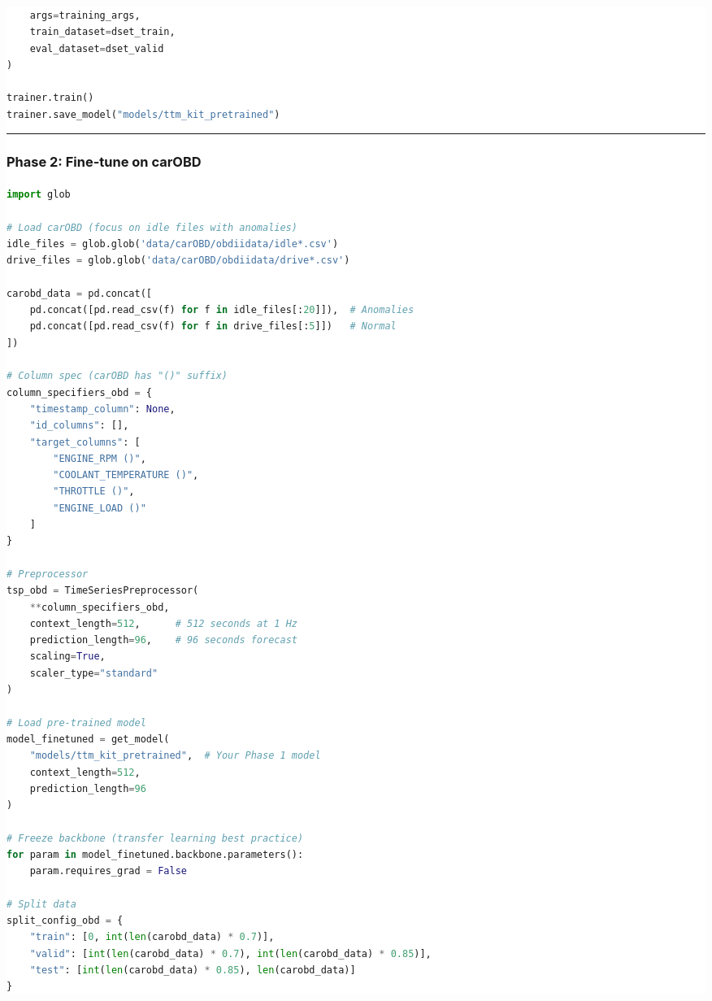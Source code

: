 ```python
    args=training_args,
    train_dataset=dset_train,
    eval_dataset=dset_valid
)

trainer.train()
trainer.save_model("models/ttm_kit_pretrained")
```

---

### Phase 2: Fine-tune on carOBD

```python
import glob

# Load carOBD (focus on idle files with anomalies)
idle_files = glob.glob('data/carOBD/obdiidata/idle*.csv')
drive_files = glob.glob('data/carOBD/obdiidata/drive*.csv')

carobd_data = pd.concat([
    pd.concat([pd.read_csv(f) for f in idle_files[:20]]),  # Anomalies
    pd.concat([pd.read_csv(f) for f in drive_files[:5]])   # Normal
])

# Column spec (carOBD has "()" suffix)
column_specifiers_obd = {
    "timestamp_column": None,
    "id_columns": [],
    "target_columns": [
        "ENGINE_RPM ()",
        "COOLANT_TEMPERATURE ()",
        "THROTTLE ()",
        "ENGINE_LOAD ()"
    ]
}

# Preprocessor
tsp_obd = TimeSeriesPreprocessor(
    **column_specifiers_obd,
    context_length=512,      # 512 seconds at 1 Hz
    prediction_length=96,    # 96 seconds forecast
    scaling=True,
    scaler_type="standard"
)

# Load pre-trained model
model_finetuned = get_model(
    "models/ttm_kit_pretrained",  # Your Phase 1 model
    context_length=512,
    prediction_length=96
)

# Freeze backbone (transfer learning best practice)
for param in model_finetuned.backbone.parameters():
    param.requires_grad = False

# Split data
split_config_obd = {
    "train": [0, int(len(carobd_data) * 0.7)],
    "valid": [int(len(carobd_data) * 0.7), int(len(carobd_data) * 0.85)],
    "test": [int(len(carobd_data) * 0.85), len(carobd_data)]
}

```